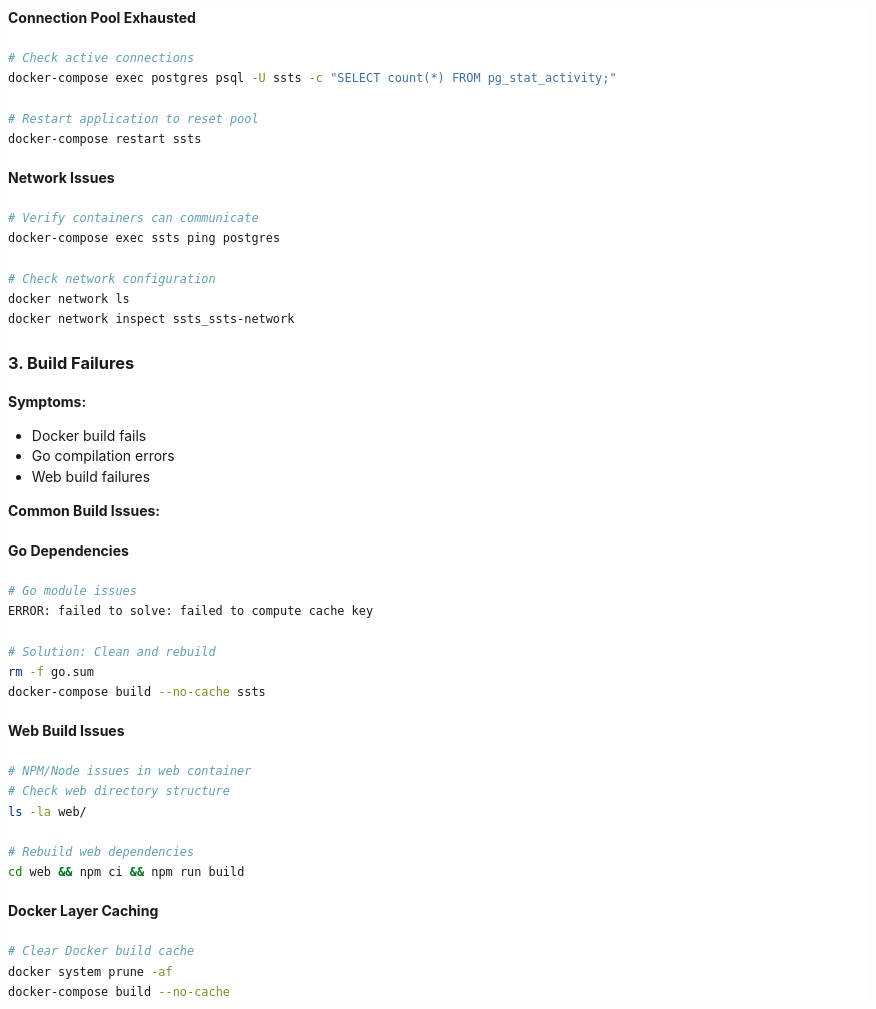 #### Connection Pool Exhausted
```bash
# Check active connections
docker-compose exec postgres psql -U ssts -c "SELECT count(*) FROM pg_stat_activity;"

# Restart application to reset pool
docker-compose restart ssts
```

#### Network Issues
```bash
# Verify containers can communicate
docker-compose exec ssts ping postgres

# Check network configuration
docker network ls
docker network inspect ssts_ssts-network
```

### 3. Build Failures

**Symptoms:**
- Docker build fails
- Go compilation errors
- Web build failures

**Common Build Issues:**

#### Go Dependencies
```bash
# Go module issues
ERROR: failed to solve: failed to compute cache key

# Solution: Clean and rebuild
rm -f go.sum
docker-compose build --no-cache ssts
```

#### Web Build Issues
```bash
# NPM/Node issues in web container
# Check web directory structure
ls -la web/

# Rebuild web dependencies
cd web && npm ci && npm run build
```

#### Docker Layer Caching
```bash
# Clear Docker build cache
docker system prune -af
docker-compose build --no-cache
```
